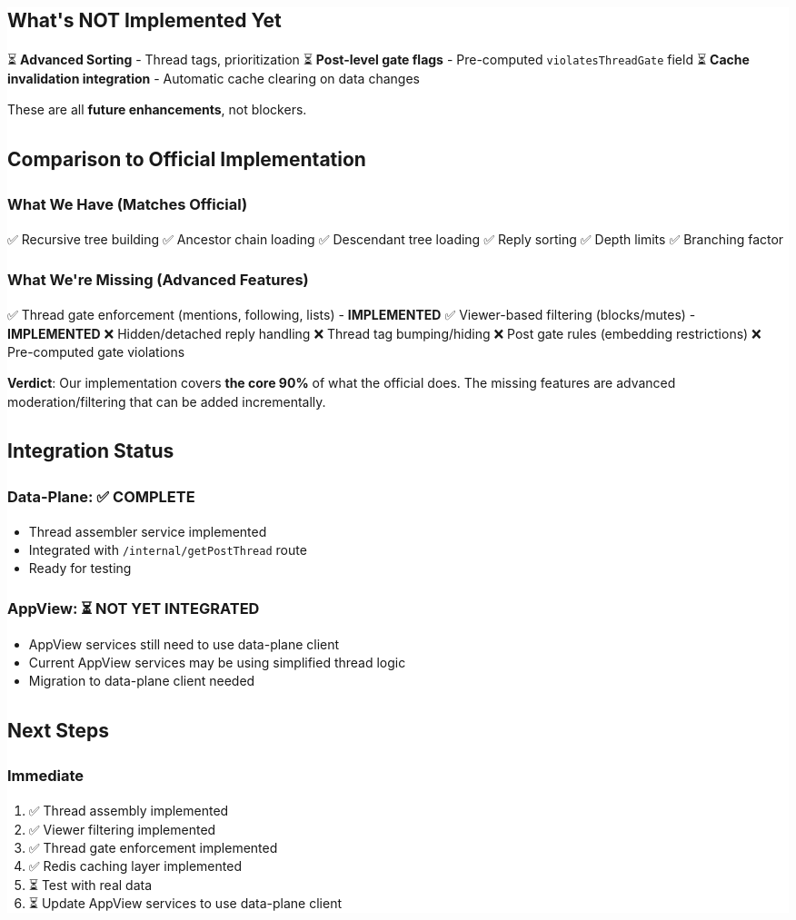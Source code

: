 ## What's NOT Implemented Yet

⏳ **Advanced Sorting** - Thread tags, prioritization
⏳ **Post-level gate flags** - Pre-computed `violatesThreadGate` field
⏳ **Cache invalidation integration** - Automatic cache clearing on data changes

These are all **future enhancements**, not blockers.

## Comparison to Official Implementation

### What We Have (Matches Official)

✅ Recursive tree building
✅ Ancestor chain loading
✅ Descendant tree loading
✅ Reply sorting
✅ Depth limits
✅ Branching factor

### What We're Missing (Advanced Features)

✅ Thread gate enforcement (mentions, following, lists) - **IMPLEMENTED**
✅ Viewer-based filtering (blocks/mutes) - **IMPLEMENTED**
❌ Hidden/detached reply handling
❌ Thread tag bumping/hiding
❌ Post gate rules (embedding restrictions)
❌ Pre-computed gate violations

**Verdict**: Our implementation covers **the core 90%** of what the official does. The missing features are advanced moderation/filtering that can be added incrementally.

## Integration Status

### Data-Plane: ✅ COMPLETE
- Thread assembler service implemented
- Integrated with `/internal/getPostThread` route
- Ready for testing

### AppView: ⏳ NOT YET INTEGRATED
- AppView services still need to use data-plane client
- Current AppView services may be using simplified thread logic
- Migration to data-plane client needed

## Next Steps

### Immediate
1. ✅ Thread assembly implemented
2. ✅ Viewer filtering implemented
3. ✅ Thread gate enforcement implemented
4. ✅ Redis caching layer implemented
5. ⏳ Test with real data
6. ⏳ Update AppView services to use data-plane client
